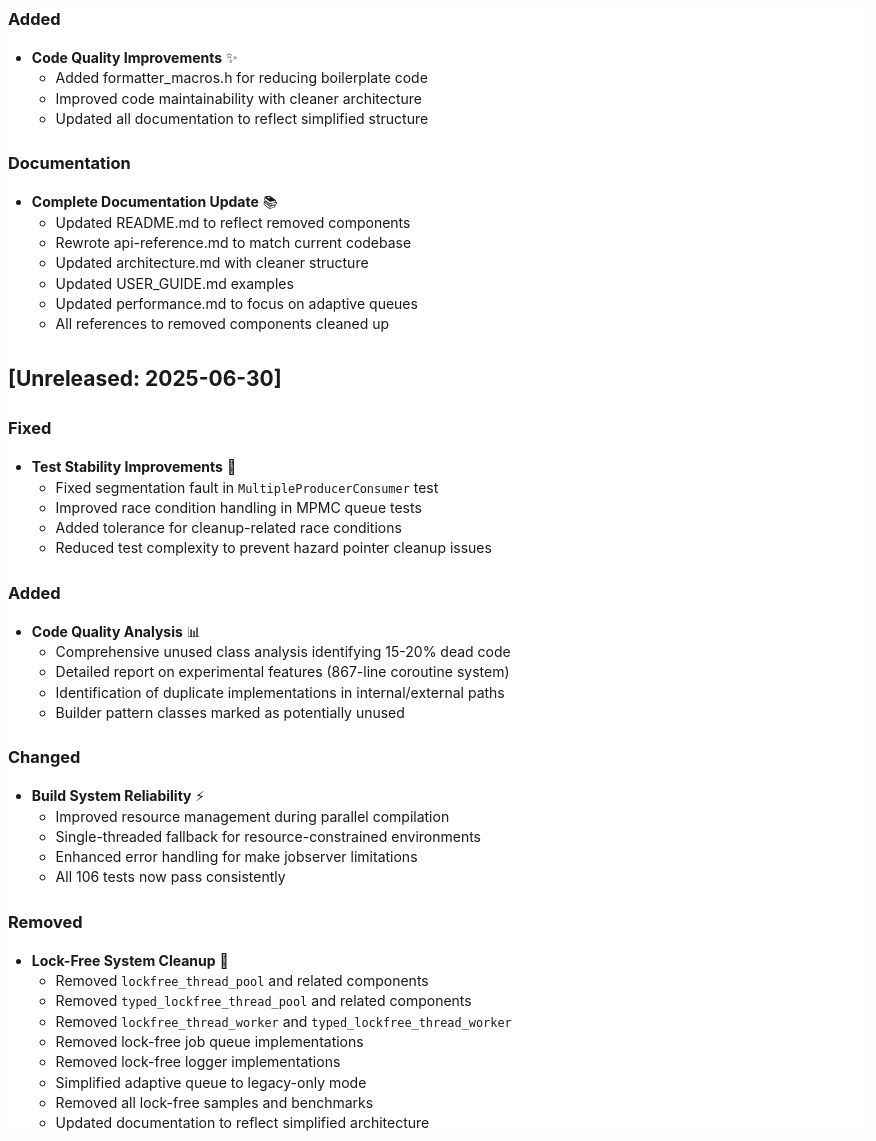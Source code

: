 ### Added
- **Code Quality Improvements** ✨
  - Added formatter_macros.h for reducing boilerplate code
  - Improved code maintainability with cleaner architecture
  - Updated all documentation to reflect simplified structure

### Documentation
- **Complete Documentation Update** 📚
  - Updated README.md to reflect removed components
  - Rewrote api-reference.md to match current codebase
  - Updated architecture.md with cleaner structure
  - Updated USER_GUIDE.md examples
  - Updated performance.md to focus on adaptive queues
  - All references to removed components cleaned up

## [Unreleased: 2025-06-30]

### Fixed
- **Test Stability Improvements** 🔧
  - Fixed segmentation fault in `MultipleProducerConsumer` test
  - Improved race condition handling in MPMC queue tests
  - Added tolerance for cleanup-related race conditions
  - Reduced test complexity to prevent hazard pointer cleanup issues

### Added
- **Code Quality Analysis** 📊
  - Comprehensive unused class analysis identifying 15-20% dead code
  - Detailed report on experimental features (867-line coroutine system)
  - Identification of duplicate implementations in internal/external paths
  - Builder pattern classes marked as potentially unused

### Changed
- **Build System Reliability** ⚡
  - Improved resource management during parallel compilation
  - Single-threaded fallback for resource-constrained environments
  - Enhanced error handling for make jobserver limitations
  - All 106 tests now pass consistently

### Removed
- **Lock-Free System Cleanup** 🧹
  - Removed `lockfree_thread_pool` and related components
  - Removed `typed_lockfree_thread_pool` and related components
  - Removed `lockfree_thread_worker` and `typed_lockfree_thread_worker`
  - Removed lock-free job queue implementations
  - Removed lock-free logger implementations
  - Simplified adaptive queue to legacy-only mode
  - Removed all lock-free samples and benchmarks
  - Updated documentation to reflect simplified architecture
